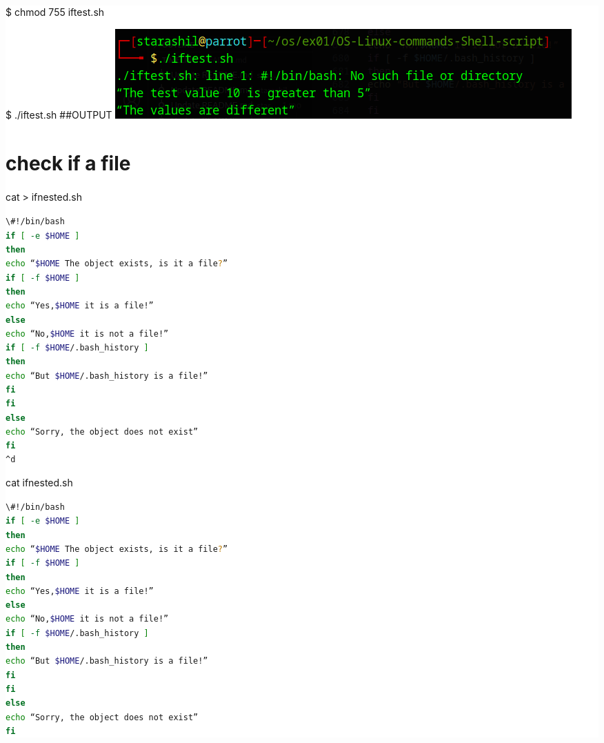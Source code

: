 $ chmod 755 iftest.sh
 
$ ./iftest.sh 
##OUTPUT
![OUTPUT](./img/img62.png)

# check if a file
cat > ifnested.sh 
```bash
\#!/bin/bash
if [ -e $HOME ]
then
echo “$HOME The object exists, is it a file?”
if [ -f $HOME ]
then
echo “Yes,$HOME it is a file!”
else
echo “No,$HOME it is not a file!”
if [ -f $HOME/.bash_history ]
then
echo “But $HOME/.bash_history is a file!”
fi
fi
else
echo “Sorry, the object does not exist”
fi
^d
```

cat ifnested.sh 
```bash
\#!/bin/bash
if [ -e $HOME ]
then
echo “$HOME The object exists, is it a file?”
if [ -f $HOME ]
then
echo “Yes,$HOME it is a file!”
else
echo “No,$HOME it is not a file!”
if [ -f $HOME/.bash_history ]
then
echo “But $HOME/.bash_history is a file!”
fi
fi
else
echo “Sorry, the object does not exist”
fi
```

